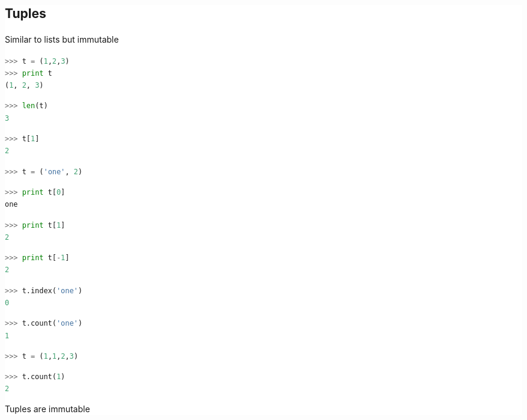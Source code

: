 ## Tuples

Similar to lists but immutable

```python
>>> t = (1,2,3)
>>> print t
(1, 2, 3)
```

```python
>>> len(t)
3
```

```python
>>> t[1]
2
```

```python
>>> t = ('one', 2)
```

```python
>>> print t[0]
one
```

```python
>>> print t[1]
2
```

```python
>>> print t[-1]
2
```

```python
>>> t.index('one')
0
```

```python
>>> t.count('one')
1
```

```python
>>> t = (1,1,2,3)
```

```python
>>> t.count(1)
2
```

Tuples are immutable

